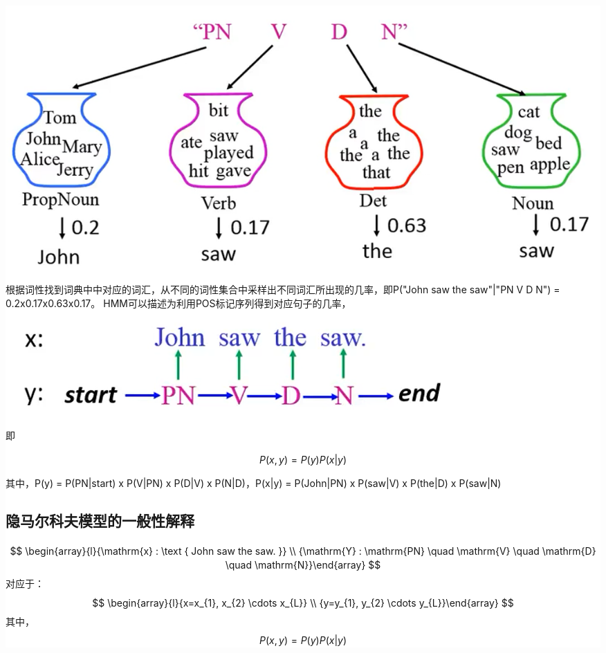 ![](res/chapter35-5.png)
      


根据词性找到词典中中对应的词汇，从不同的词性集合中采样出不同词汇所出现的几率，即P("John saw the saw"|"PN V D N") = 0.2x0.17x0.63x0.17。 HMM可以描述为利用POS标记序列得到对应句子的几率，


![](res/chapter35-6.png)

即

$$
P(x, y)=P(y) P(x | y)
$$

其中，P(y) = P(PN|start) x P(V|PN) x P(D|V) x P(N|D)，P(x|y) = P(John|PN) x P(saw|V) x P(the|D) x P(saw|N)

## 隐马尔科夫模型的一般性解释
  $$
    \begin{array}{l}{\mathrm{x} : \text { John saw the saw. }} \\ {\mathrm{Y} : \mathrm{PN} \quad \mathrm{V} \quad \mathrm{D} \quad \mathrm{N}}\end{array}
  $$
  对应于：
$$
    \begin{array}{l}{x=x_{1}, x_{2} \cdots x_{L}} \\ {y=y_{1}, y_{2} \cdots y_{L}}\end{array}
$$
  其中，
$$
  P(x, y)=P(y) P(x | y)
$$

